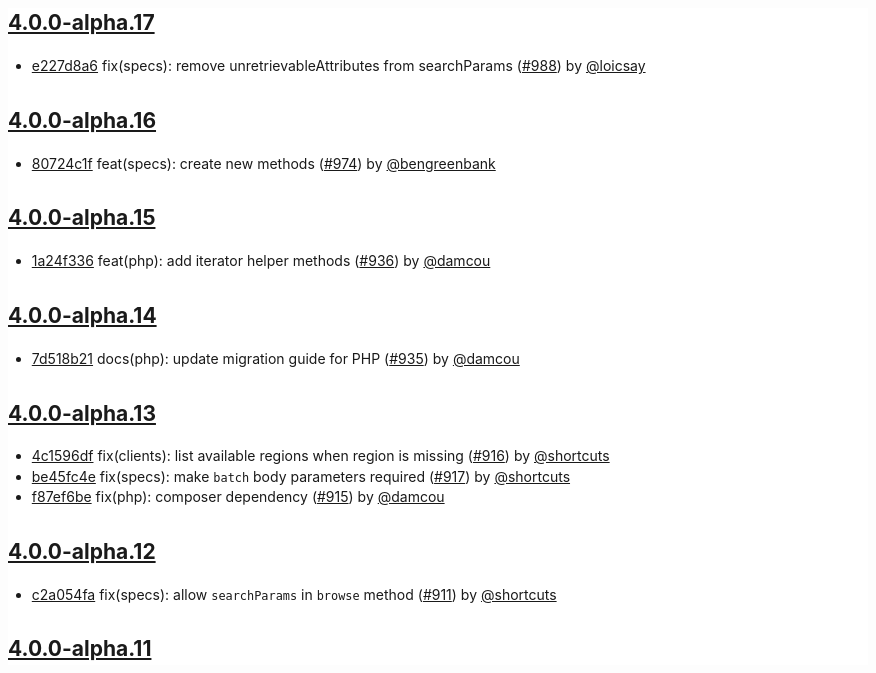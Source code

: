 ## [4.0.0-alpha.17](https://github.com/algolia/algoliasearch-client-php/compare/4.0.0-alpha.16...4.0.0-alpha.17)

- [e227d8a6](https://github.com/algolia/api-clients-automation/commit/e227d8a6) fix(specs): remove unretrievableAttributes from searchParams ([#988](https://github.com/algolia/api-clients-automation/pull/988)) by [@loicsay](https://github.com/loicsay/)

## [4.0.0-alpha.16](https://github.com/algolia/algoliasearch-client-php/compare/4.0.0-alpha.15...4.0.0-alpha.16)

- [80724c1f](https://github.com/algolia/api-clients-automation/commit/80724c1f) feat(specs): create new methods ([#974](https://github.com/algolia/api-clients-automation/pull/974)) by [@bengreenbank](https://github.com/bengreenbank/)

## [4.0.0-alpha.15](https://github.com/algolia/algoliasearch-client-php/compare/4.0.0-alpha.14...4.0.0-alpha.15)

- [1a24f336](https://github.com/algolia/api-clients-automation/commit/1a24f336) feat(php): add iterator helper methods ([#936](https://github.com/algolia/api-clients-automation/pull/936)) by [@damcou](https://github.com/damcou/)

## [4.0.0-alpha.14](https://github.com/algolia/algoliasearch-client-php/compare/4.0.0-alpha.13...4.0.0-alpha.14)

- [7d518b21](https://github.com/algolia/api-clients-automation/commit/7d518b21) docs(php): update migration guide for PHP ([#935](https://github.com/algolia/api-clients-automation/pull/935)) by [@damcou](https://github.com/damcou/)

## [4.0.0-alpha.13](https://github.com/algolia/algoliasearch-client-php/compare/4.0.0-alpha.12...4.0.0-alpha.13)

- [4c1596df](https://github.com/algolia/api-clients-automation/commit/4c1596df) fix(clients): list available regions when region is missing ([#916](https://github.com/algolia/api-clients-automation/pull/916)) by [@shortcuts](https://github.com/shortcuts/)
- [be45fc4e](https://github.com/algolia/api-clients-automation/commit/be45fc4e) fix(specs): make `batch` body parameters required ([#917](https://github.com/algolia/api-clients-automation/pull/917)) by [@shortcuts](https://github.com/shortcuts/)
- [f87ef6be](https://github.com/algolia/api-clients-automation/commit/f87ef6be) fix(php): composer dependency ([#915](https://github.com/algolia/api-clients-automation/pull/915)) by [@damcou](https://github.com/damcou/)

## [4.0.0-alpha.12](https://github.com/algolia/algoliasearch-client-php/compare/4.0.0-alpha.11...4.0.0-alpha.12)

- [c2a054fa](https://github.com/algolia/api-clients-automation/commit/c2a054fa) fix(specs): allow `searchParams` in `browse` method ([#911](https://github.com/algolia/api-clients-automation/pull/911)) by [@shortcuts](https://github.com/shortcuts/)

## [4.0.0-alpha.11](https://github.com/algolia/algoliasearch-client-php/compare/4.0.0-alpha.10...4.0.0-alpha.11)
